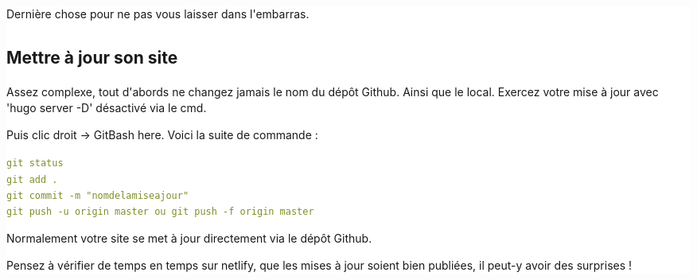 Dernière chose pour ne pas vous laisser dans l'embarras. 

## Mettre à jour son site

Assez complexe, tout d'abords ne changez jamais le nom du dépôt Github. Ainsi que le local. 
Exercez votre mise à jour avec 'hugo server -D' désactivé via le cmd.

Puis clic droit -> GitBash here. Voici la suite de commande : 

``` yaml
git status
git add .  
git commit -m "nomdelamiseajour"   
git push -u origin master ou git push -f origin master  
```
Normalement votre site se met à jour directement via le dépôt Github.

Pensez à vérifier de temps en temps sur netlify, que les mises à jour soient bien publiées, il peut-y avoir des surprises !
